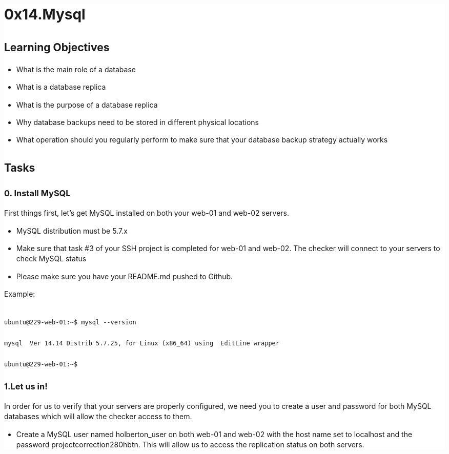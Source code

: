 # 0x14.Mysql



## Learning Objectives

- What is the main role of a database

- What is a database replica

- What is the purpose of a database replica

- Why database backups need to be stored in different physical locations

- What operation should you regularly perform to make sure that your database backup strategy actually works



## Tasks



### 0. Install MySQL

First things first, let’s get MySQL installed on both your web-01 and web-02 servers.



- MySQL distribution must be 5.7.x

- Make sure that task #3 of your SSH project is completed for web-01 and web-02. The checker will connect to your servers to check MySQL status

- Please make sure you have your README.md pushed to Github.

Example:

```

ubuntu@229-web-01:~$ mysql --version

mysql  Ver 14.14 Distrib 5.7.25, for Linux (x86_64) using  EditLine wrapper

ubuntu@229-web-01:~$

```



### 1.Let us in!

In order for us to verify that your servers are properly configured, we need you to create a user and password for both MySQL databases which will allow the checker access to them.



- Create a MySQL user named holberton_user on both web-01 and web-02 with the host name set to localhost and the password projectcorrection280hbtn. This will allow us to access the replication status on both servers.
